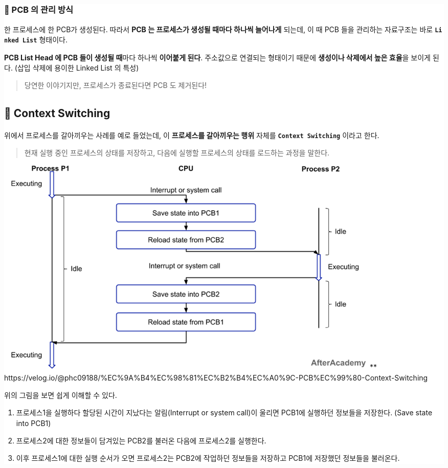### 🎯 PCB 의 관리 방식

한 프로세스에 한 PCB가 생성된다. 따라서 **PCB 는 프로세스가 생성될 때마다 하나씩 늘어나게** 되는데, 이 때 PCB 들을 관리하는 자료구조는 바로 **`Linked List`** 형태이다.

**PCB List Head 에 PCB 들이 생성될 때**마다 하나씩 **이어붙게 된다**. 주소값으로 연결되는 형태이기 때문에 **생성이나 삭제에서 높은 효율**을 보이게 된다. (삽입 삭제에 용이한 Linked List 의 특성)

> 당연한 이야기지만, 프로세스가 종료된다면 PCB 도 제거된다!
> 

## 🎯 Context Switching

위에서 프로세스를 갈아끼우는 사례를 예로 들었는데, 이 **프로세스를 갈아끼우는 행위** 자체를 **`Context Switching`** 이라고 한다.

> 현재 실행 중인 프로세스의 상태를 저장하고, 다음에 실행할 프로세스의 상태를 로드하는 과정을 말한다.
> 

<img src="./img/os_pcb_and_context_switching_1.png" height = "400px" weight="500px" alt = "Context Switching img">
** https://velog.io/@phc09188/%EC%9A%B4%EC%98%81%EC%B2%B4%EC%A0%9C-PCB%EC%99%80-Context-Switching

위의 그림을 보면 쉽게 이해할 수 있다.

1. 프로세스1을 실행하다 할당된 시간이 지났다는 알림(Interrupt or system call)이 울리면 PCB1에 실행하던 정보들을 저장한다. (Save state into PCB1)

2. 프로세스2에 대한 정보들이 담겨있는 PCB2를 불러온 다음에 프로세스2를 실행한다.

3. 이후 프로세스1에 대한 실행 순서가 오면 프로세스2는 PCB2에 작업하던 정보들을 저장하고 PCB1에 저장했던 정보들을 불러온다.
